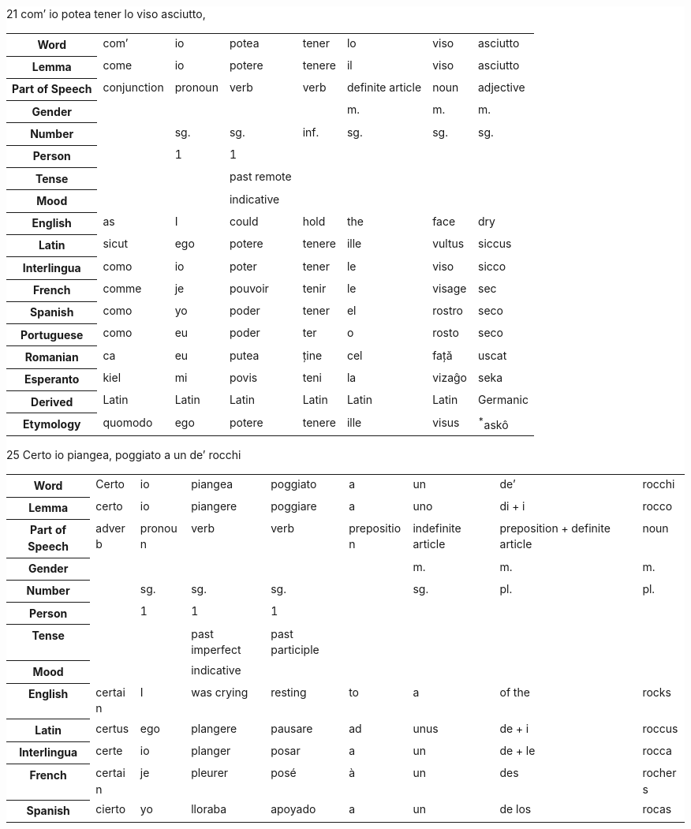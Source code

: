 21 com’ io potea tener lo viso asciutto,

<table>
<tr><th>Word</th><td>com’</td><td>io</td><td>potea</td><td>tener</td><td>lo</td><td>viso</td><td>asciutto</td></tr>
<tr><th>Lemma</th><td>come</td><td>io</td><td>potere</td><td>tenere</td><td>il</td><td>viso</td><td>asciutto</td></tr>
<tr><th>Part of Speech</th><td>conjunction</td><td>pronoun</td><td>verb</td><td>verb</td><td>definite article</td><td>noun</td><td>adjective</td></tr>
<tr><th>Gender</th><td></td><td></td><td></td><td></td><td>m.</td><td>m.</td><td>m.</td></tr>
<tr><th>Number</th><td></td><td>sg.</td><td>sg.</td><td>inf.</td><td>sg.</td><td>sg.</td><td>sg.</td></tr>
<tr><th>Person</th><td></td><td>1</td><td>1</td><td></td><td></td><td></td><td></td></tr>
<tr><th>Tense</th><td></td><td></td><td>past remote</td><td></td><td></td><td></td><td></td></tr>
<tr><th>Mood</th><td></td><td></td><td>indicative</td><td></td><td></td><td></td><td></td></tr>
<tr><th>English</th><td>as</td><td>I</td><td>could</td><td>hold</td><td>the</td><td>face</td><td>dry</td></tr>
<tr><th>Latin</th><td>sicut</td><td>ego</td><td>potere</td><td>tenere</td><td>ille</td><td>vultus</td><td>siccus</td></tr>
<tr><th>Interlingua</th><td>como</td><td>io</td><td>poter</td><td>tener</td><td>le</td><td>viso</td><td>sicco</td></tr>
<tr><th>French</th><td>comme</td><td>je</td><td>pouvoir</td><td>tenir</td><td>le</td><td>visage</td><td>sec</td></tr>
<tr><th>Spanish</th><td>como</td><td>yo</td><td>poder</td><td>tener</td><td>el</td><td>rostro</td><td>seco</td></tr>
<tr><th>Portuguese</th><td>como</td><td>eu</td><td>poder</td><td>ter</td><td>o</td><td>rosto</td><td>seco</td></tr>
<tr><th>Romanian</th><td>ca</td><td>eu</td><td>putea</td><td>ține</td><td>cel</td><td>față</td><td>uscat</td></tr>
<tr><th>Esperanto</th><td>kiel</td><td>mi</td><td>povis</td><td>teni</td><td>la</td><td>vizaĝo</td><td>seka</td></tr>
<tr><th>Derived</th><td>Latin</td><td>Latin</td><td>Latin</td><td>Latin</td><td>Latin</td><td>Latin</td><td>Germanic</td></tr>
<tr><th>Etymology</th><td>quomodo</td><td>ego</td><td>potere</td><td>tenere</td><td>ille</td><td>visus</td><td><sup>*</sup>askô</td></tr>
</table>

25 Certo io piangea, poggiato a un de’ rocchi

<table>
<tr><th>Word</th><td>Certo</td><td>io</td><td>piangea</td><td>poggiato</td><td>a</td><td>un</td><td>de’</td><td>rocchi</td></tr>
<tr><th>Lemma</th><td>certo</td><td>io</td><td>piangere</td><td>poggiare</td><td>a</td><td>uno</td><td>di + i</td><td>rocco</td></tr>
<tr><th>Part of Speech</th><td>adverb</td><td>pronoun</td><td>verb</td><td>verb</td><td>preposition</td><td>indefinite article</td><td>preposition + definite article</td><td>noun</td></tr>
<tr><th>Gender</th><td></td><td></td><td></td><td></td><td></td><td>m.</td><td>m.</td><td>m.</td></tr>
<tr><th>Number</th><td></td><td>sg.</td><td>sg.</td><td>sg.</td><td></td><td>sg.</td><td>pl.</td><td>pl.</td></tr>
<tr><th>Person</th><td></td><td>1</td><td>1</td><td>1</td><td></td><td></td><td></td><td></td></tr>
<tr><th>Tense</th><td></td><td></td><td>past imperfect</td><td>past participle</td><td></td><td></td><td></td><td></td></tr>
<tr><th>Mood</th><td></td><td></td><td>indicative</td><td></td><td></td><td></td><td></td><td></td></tr>
<tr><th>English</th><td>certain</td><td>I</td><td>was crying</td><td>resting</td><td>to</td><td>a</td><td>of the</td><td>rocks</td></tr>
<tr><th>Latin</th><td>certus</td><td>ego</td><td>plangere</td><td>pausare</td><td>ad</td><td>unus</td><td>de + i</td><td>roccus</td></tr>
<tr><th>Interlingua</th><td>certe</td><td>io</td><td>planger</td><td>posar</td><td>a</td><td>un</td><td>de + le</td><td>rocca</td></tr>
<tr><th>French</th><td>certain</td><td>je</td><td>pleurer</td><td>posé</td><td>à</td><td>un</td><td>des</td><td>rochers</td></tr>
<tr><th>Spanish</th><td>cierto</td><td>yo</td><td>lloraba</td><td>apoyado</td><td>a</td><td>un</td><td>de los</td><td>rocas</td></tr>